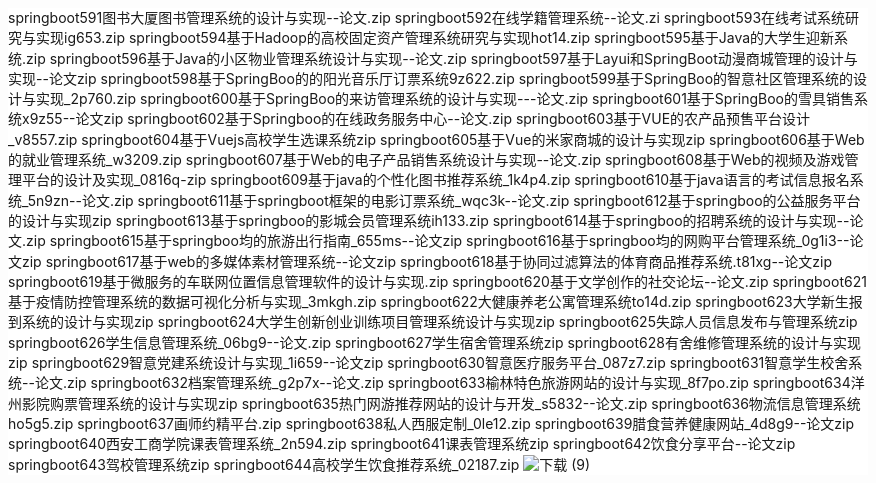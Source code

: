 springboot591图书大厦图书管理系统的设计与实现--论文.zip
springboot592在线学籍管理系统--论文.zi
springboot593在线考试系统研究与实现ig653.zip
springboot594基于Hadoop的高校固定资产管理系统研究与实现hot14.zip
springboot595基于Java的大学生迎新系统.zip
springboot596基于Java的小区物业管理系统设计与实现--论文.zip
springboot597基于Layui和SpringBoot动漫商城管理的设计与实现--论文zip
springboot598基于SpringBoo的的阳光音乐厅订票系统9z622.zip
springboot599基于SpringBoo的智意社区管理系统的设计与实现_2p760.zip
springboot600基于SpringBoo的来访管理系统的设计与实现---论文.zip
springboot601基于SpringBoo的雪具销售系统x9z55--论文zip
springboot602基于Springboo的在线政务服务中心--论文.zip
springboot603基于VUE的农产品预售平台设计_v8557.zip
springboot604基于Vuejs高校学生选课系统zip
springboot605基于Vue的米家商城的设计与实现zip
springboot606基于Web的就业管理系统_w3209.zip
springboot607基于Web的电子产品销售系统设计与实现--论文.zip
springboot608基于Web的视频及游戏管理平台的设计及实现_0816q-zip
springboot609基于java的个性化图书推荐系统_1k4p4.zip
springboot610基于java语言的考试信息报名系统_5n9zn--论文.zip
springboot611基于springboot框架的电影订票系统_wqc3k--论文.zip
springboot612基于springboo的公益服务平台的设计与实现zip
springboot613基于springboo的影城会员管理系统ih133.zip
springboot614基于springboo的招聘系统的设计与实现--论文.zip
springboot615基于springboo均的旅游出行指南_655ms--论文zip
springboot616基于springboo均的网购平台管理系统_0g1i3--论文zip
springboot617基于web的多媒体素材管理系统--论文zip
springboot618基于协同过滤算法的体育商品推荐系统.t81xg--论文zip
springboot619基于微服务的车联网位置信息管理软件的设计与实现.zip
springboot620基于文学创作的社交论坛--论文.zip
springboot621基于疫情防控管理系统的数据可视化分析与实现_3mkgh.zip
springboot622大健康养老公寓管理系统to14d.zip
springboot623大学新生报到系统的设计与实现zip
springboot624大学生创新创业训练项目管理系统设计与实现zip
springboot625失踪人员信息发布与管理系统zip
springboot626学生信息管理系统_06bg9--论文.zip
springboot627学生宿舍管理系统zip
springboot628有舍维修管理系统的设计与实现zip
springboot629智意党建系统设计与实现_1i659--论文zip
springboot630智意医疗服务平台_087z7.zip
springboot631智意学生校舍系统--论文.zip
springboot632档案管理系统_g2p7x--论文.zip
springboot633榆林特色旅游网站的设计与实现_8f7po.zip
springboot634洋州影院购票管理系统的设计与实现zip
springboot635热门网游推荐网站的设计与开发_s5832--论文.zip
springboot636物流信息管理系统ho5g5.zip
springboot637画师约精平台.zip
springboot638私人西服定制_0le12.zip
springboot639腊食营养健康网站_4d8g9--论文zip
springboot640西安工商学院课表管理系统_2n594.zip
springboot641课表管理系统zip
springboot642饮食分享平台--论文zip
springboot643驾校管理系统zip
springboot644高校学生饮食推荐系统_02187.zip
![下载 (9)](https://github.com/user-attachments/assets/0bb11dd7-2495-4062-add4-5e7c2c6dc138)
